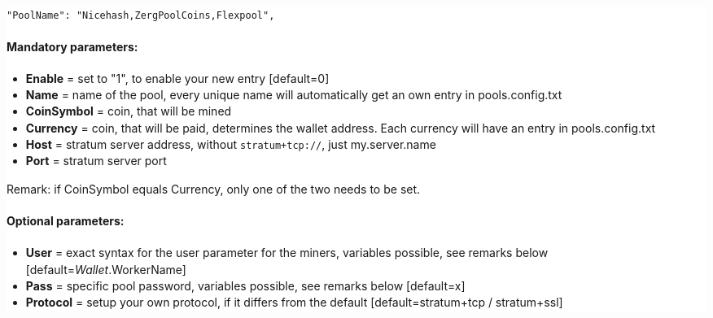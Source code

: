     "PoolName": "Nicehash,ZergPoolCoins,Flexpool",

#### Mandatory parameters:

- **Enable** = set to "1", to enable your new entry [default=0]
- **Name** = name of the pool, every unique name will automatically get an own entry in pools.config.txt
- **CoinSymbol** = coin, that will be mined
- **Currency** = coin, that will be paid, determines the wallet address. Each currency will have an entry in pools.config.txt
- **Host** = stratum server address, without `stratum+tcp://`, just my.server.name
- **Port** = stratum server port

Remark: if CoinSymbol equals Currency, only one of the two needs to be set. 

#### Optional parameters:

- **User** = exact syntax for the user parameter for the miners, variables possible, see remarks below [default=$Wallet.$WorkerName]
- **Pass** = specific pool password, variables possible, see remarks below [default=x]
- **Protocol** = setup your own protocol, if it differs from the default [default=stratum+tcp / stratum+ssl]
